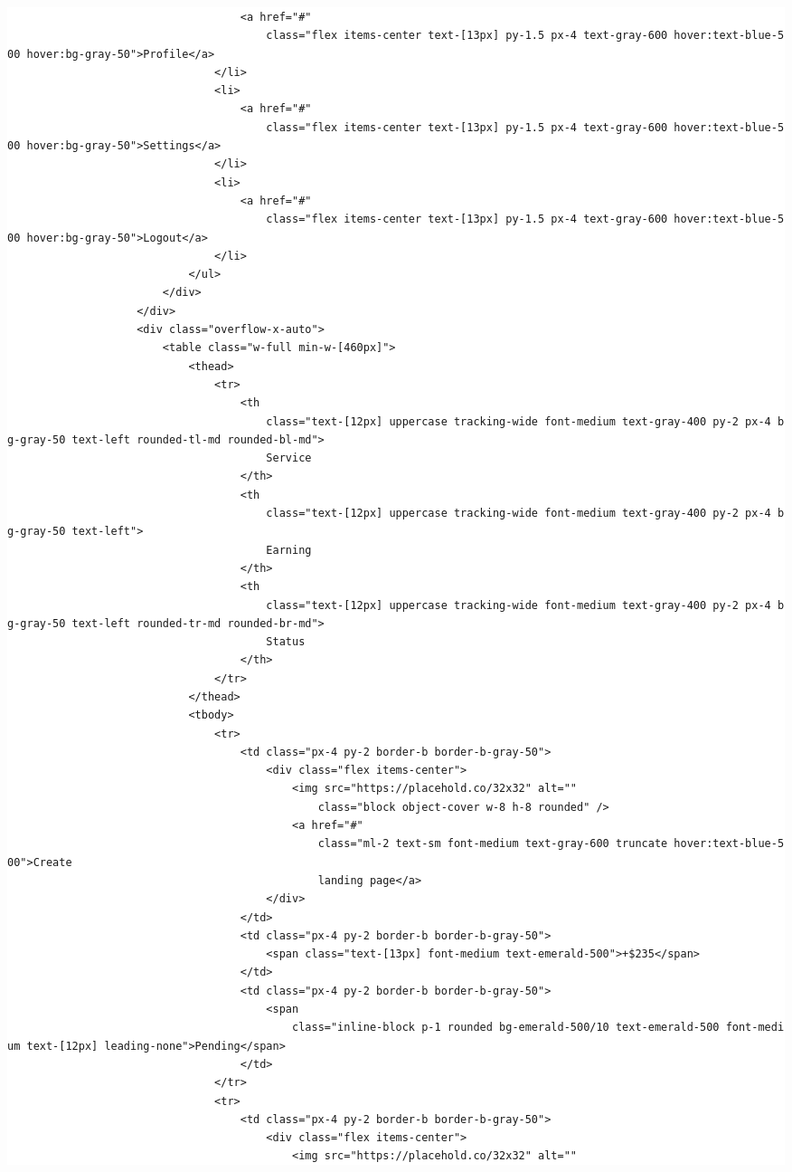                                         <a href="#"
                                            class="flex items-center text-[13px] py-1.5 px-4 text-gray-600 hover:text-blue-500 hover:bg-gray-50">Profile</a>
                                    </li>
                                    <li>
                                        <a href="#"
                                            class="flex items-center text-[13px] py-1.5 px-4 text-gray-600 hover:text-blue-500 hover:bg-gray-50">Settings</a>
                                    </li>
                                    <li>
                                        <a href="#"
                                            class="flex items-center text-[13px] py-1.5 px-4 text-gray-600 hover:text-blue-500 hover:bg-gray-50">Logout</a>
                                    </li>
                                </ul>
                            </div>
                        </div>
                        <div class="overflow-x-auto">
                            <table class="w-full min-w-[460px]">
                                <thead>
                                    <tr>
                                        <th
                                            class="text-[12px] uppercase tracking-wide font-medium text-gray-400 py-2 px-4 bg-gray-50 text-left rounded-tl-md rounded-bl-md">
                                            Service
                                        </th>
                                        <th
                                            class="text-[12px] uppercase tracking-wide font-medium text-gray-400 py-2 px-4 bg-gray-50 text-left">
                                            Earning
                                        </th>
                                        <th
                                            class="text-[12px] uppercase tracking-wide font-medium text-gray-400 py-2 px-4 bg-gray-50 text-left rounded-tr-md rounded-br-md">
                                            Status
                                        </th>
                                    </tr>
                                </thead>
                                <tbody>
                                    <tr>
                                        <td class="px-4 py-2 border-b border-b-gray-50">
                                            <div class="flex items-center">
                                                <img src="https://placehold.co/32x32" alt=""
                                                    class="block object-cover w-8 h-8 rounded" />
                                                <a href="#"
                                                    class="ml-2 text-sm font-medium text-gray-600 truncate hover:text-blue-500">Create
                                                    landing page</a>
                                            </div>
                                        </td>
                                        <td class="px-4 py-2 border-b border-b-gray-50">
                                            <span class="text-[13px] font-medium text-emerald-500">+$235</span>
                                        </td>
                                        <td class="px-4 py-2 border-b border-b-gray-50">
                                            <span
                                                class="inline-block p-1 rounded bg-emerald-500/10 text-emerald-500 font-medium text-[12px] leading-none">Pending</span>
                                        </td>
                                    </tr>
                                    <tr>
                                        <td class="px-4 py-2 border-b border-b-gray-50">
                                            <div class="flex items-center">
                                                <img src="https://placehold.co/32x32" alt=""